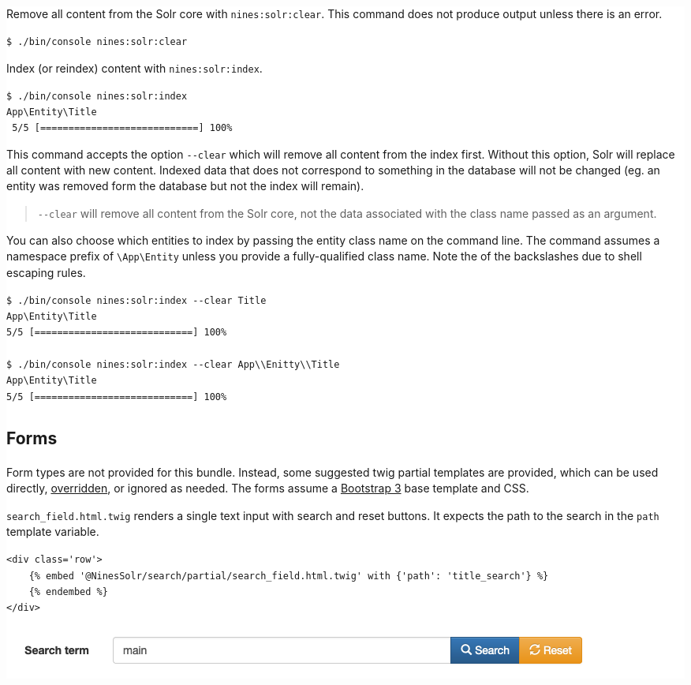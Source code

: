 Remove all content from the Solr core with `nines:solr:clear`. This command does
not produce output unless there is an error.

```console
$ ./bin/console nines:solr:clear
```

Index (or reindex) content with `nines:solr:index`. 

```console
$ ./bin/console nines:solr:index
App\Entity\Title
 5/5 [============================] 100%
```

This command accepts the option `--clear` which will remove all content from 
the index first. Without this option, Solr will replace all content with new
content. Indexed data that does not correspond to something in the database will 
not be changed (eg. an entity was removed form the database but not the index 
will remain).

> `--clear` will remove all content from the Solr core, not the data
associated with the class name passed as an argument.

You can also choose which entities to index by passing the entity class name on
the command line. The command assumes a namespace prefix of `\App\Entity` unless 
you provide a fully-qualified class name. Note the of the backslashes
due to shell escaping rules.

```console
$ ./bin/console nines:solr:index --clear Title
App\Entity\Title
5/5 [============================] 100%

$ ./bin/console nines:solr:index --clear App\\Enitty\\Title
App\Entity\Title
5/5 [============================] 100%
```

Forms
-----

Form types are not provided for this bundle. Instead, some suggested twig 
partial templates are provided, which can be used directly, 
[overridden][override], or ignored as needed. The forms assume a 
[Bootstrap 3][bootstrap] base template and CSS.

`search_field.html.twig` renders a single text input with search and reset 
buttons. It expects the path to the search in the `path` template variable.

```twig
<div class='row'>
    {% embed '@NinesSolr/search/partial/search_field.html.twig' with {'path': 'title_search'} %}
    {% endembed %}
</div>
```

![Rendered search field](img/search_field.png)


[override]: https://symfony.com/doc/current/bundles/override.html#templates
[bootstrap]: https://getbootstrap.com/docs/3.4/